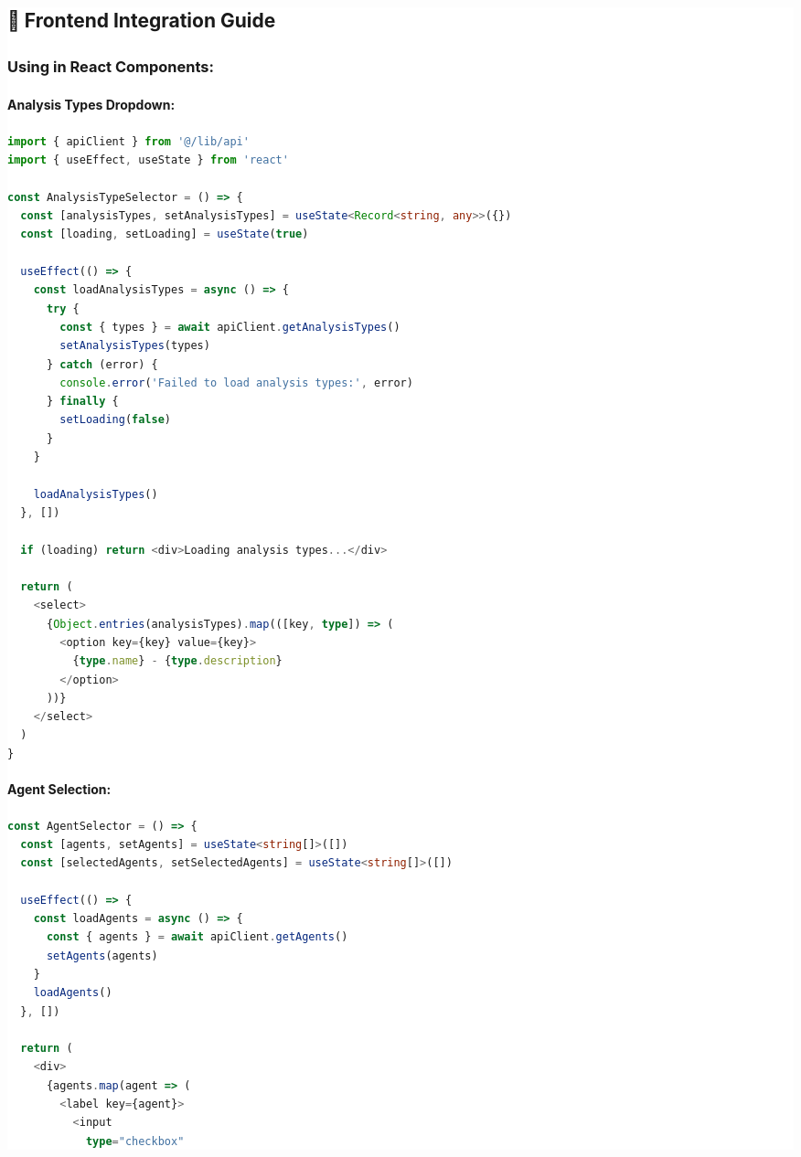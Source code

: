 
## 🎯 **Frontend Integration Guide**

### **Using in React Components**:

#### **Analysis Types Dropdown**:
```typescript
import { apiClient } from '@/lib/api'
import { useEffect, useState } from 'react'

const AnalysisTypeSelector = () => {
  const [analysisTypes, setAnalysisTypes] = useState<Record<string, any>>({})
  const [loading, setLoading] = useState(true)

  useEffect(() => {
    const loadAnalysisTypes = async () => {
      try {
        const { types } = await apiClient.getAnalysisTypes()
        setAnalysisTypes(types)
      } catch (error) {
        console.error('Failed to load analysis types:', error)
      } finally {
        setLoading(false)
      }
    }

    loadAnalysisTypes()
  }, [])

  if (loading) return <div>Loading analysis types...</div>

  return (
    <select>
      {Object.entries(analysisTypes).map(([key, type]) => (
        <option key={key} value={key}>
          {type.name} - {type.description}
        </option>
      ))}
    </select>
  )
}
```

#### **Agent Selection**:
```typescript
const AgentSelector = () => {
  const [agents, setAgents] = useState<string[]>([])
  const [selectedAgents, setSelectedAgents] = useState<string[]>([])

  useEffect(() => {
    const loadAgents = async () => {
      const { agents } = await apiClient.getAgents()
      setAgents(agents)
    }
    loadAgents()
  }, [])

  return (
    <div>
      {agents.map(agent => (
        <label key={agent}>
          <input
            type="checkbox"
```